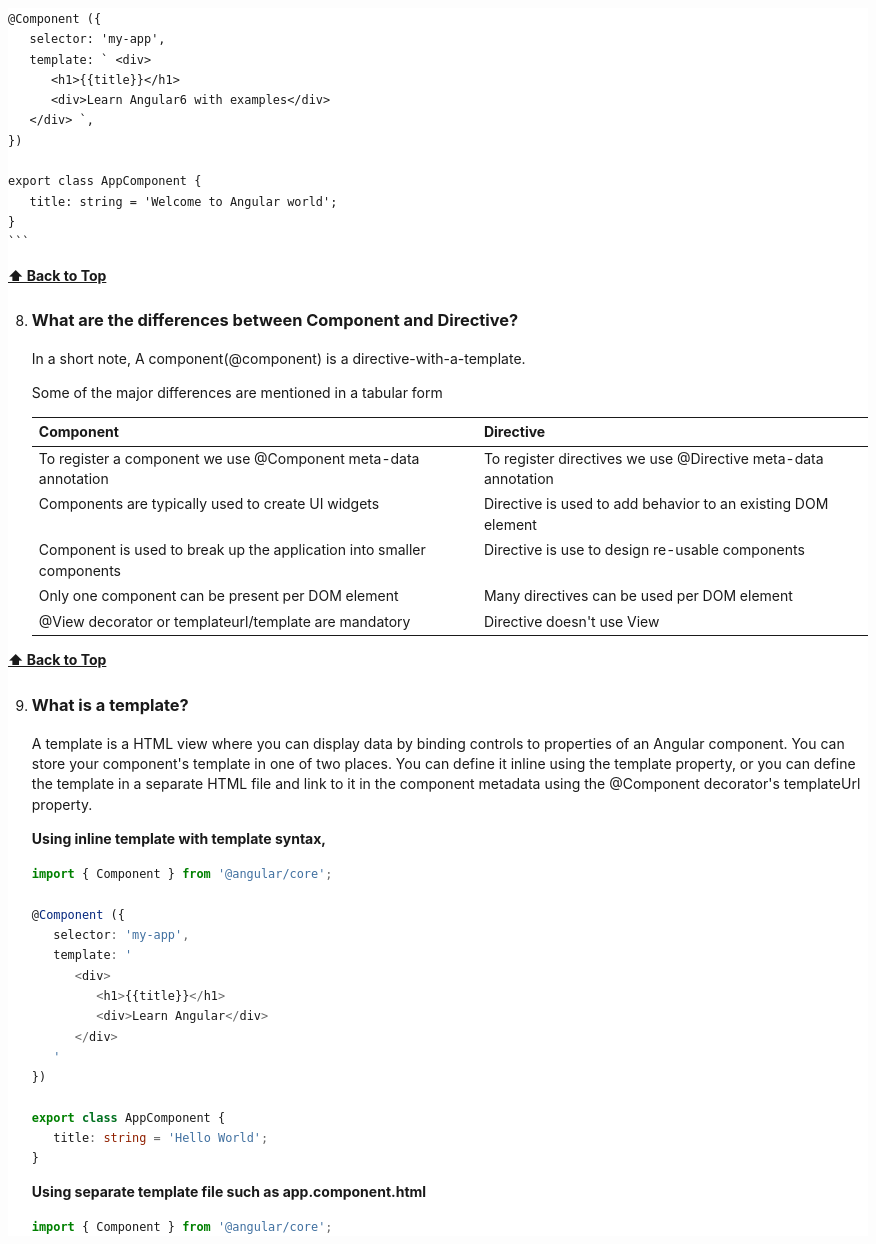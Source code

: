     @Component ({
       selector: 'my-app',
       template: ` <div>
          <h1>{{title}}</h1>
          <div>Learn Angular6 with examples</div>
       </div> `,
    })

    export class AppComponent {
       title: string = 'Welcome to Angular world';
    }
    ```

  **[⬆ Back to Top](#table-of-contents)**

8. ### What are the differences between Component and Directive?
    In a short note, A component(@component) is a directive-with-a-template.

    Some of the major differences are mentioned in a tabular form

    | Component | Directive |
    |---- | ---------
    | To register a component we use @Component meta-data annotation  | To register directives we use @Directive meta-data annotation |
    | Components are typically used to create UI widgets| Directive is used to add behavior to an existing DOM element |
    | Component is used to break up the application into smaller components| Directive is use to design re-usable components|
    | Only one component can be present per DOM element | Many directives can be used per DOM element |
    | @View decorator or templateurl/template are mandatory | Directive doesn't use View|

  **[⬆ Back to Top](#table-of-contents)**

9. ### What is a template?
    A template is a HTML view where you can display data by binding controls to properties of an Angular component. You can store your component's template in one of two places. You can define it inline using the template property, or you can define the template in a separate HTML file and link to it in the component metadata using the @Component decorator's templateUrl property.

    **Using inline template with template syntax,**
    ```typescript
    import { Component } from '@angular/core';

    @Component ({
       selector: 'my-app',
       template: '
          <div>
             <h1>{{title}}</h1>
             <div>Learn Angular</div>
          </div>
       '
    })

    export class AppComponent {
       title: string = 'Hello World';
    }
    ```
    **Using separate template file such as app.component.html**
    ```typescript
    import { Component } from '@angular/core';
